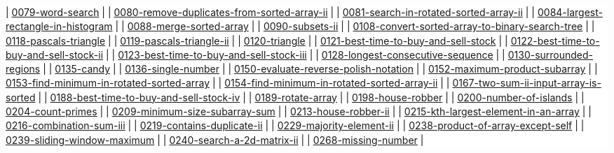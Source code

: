 | [0079-word-search](https://github.com/GitNerdSavvy/LeetCode-Problems/tree/master/0079-word-search) |
| [0080-remove-duplicates-from-sorted-array-ii](https://github.com/GitNerdSavvy/LeetCode-Problems/tree/master/0080-remove-duplicates-from-sorted-array-ii) |
| [0081-search-in-rotated-sorted-array-ii](https://github.com/GitNerdSavvy/LeetCode-Problems/tree/master/0081-search-in-rotated-sorted-array-ii) |
| [0084-largest-rectangle-in-histogram](https://github.com/GitNerdSavvy/LeetCode-Problems/tree/master/0084-largest-rectangle-in-histogram) |
| [0088-merge-sorted-array](https://github.com/GitNerdSavvy/LeetCode-Problems/tree/master/0088-merge-sorted-array) |
| [0090-subsets-ii](https://github.com/GitNerdSavvy/LeetCode-Problems/tree/master/0090-subsets-ii) |
| [0108-convert-sorted-array-to-binary-search-tree](https://github.com/GitNerdSavvy/LeetCode-Problems/tree/master/0108-convert-sorted-array-to-binary-search-tree) |
| [0118-pascals-triangle](https://github.com/GitNerdSavvy/LeetCode-Problems/tree/master/0118-pascals-triangle) |
| [0119-pascals-triangle-ii](https://github.com/GitNerdSavvy/LeetCode-Problems/tree/master/0119-pascals-triangle-ii) |
| [0120-triangle](https://github.com/GitNerdSavvy/LeetCode-Problems/tree/master/0120-triangle) |
| [0121-best-time-to-buy-and-sell-stock](https://github.com/GitNerdSavvy/LeetCode/tree/master/0121-best-time-to-buy-and-sell-stock) |
| [0122-best-time-to-buy-and-sell-stock-ii](https://github.com/GitNerdSavvy/LeetCode-Problems/tree/master/0122-best-time-to-buy-and-sell-stock-ii) |
| [0123-best-time-to-buy-and-sell-stock-iii](https://github.com/GitNerdSavvy/LeetCode-Problems/tree/master/0123-best-time-to-buy-and-sell-stock-iii) |
| [0128-longest-consecutive-sequence](https://github.com/GitNerdSavvy/LeetCode-Problems/tree/master/0128-longest-consecutive-sequence) |
| [0130-surrounded-regions](https://github.com/GitNerdSavvy/LeetCode-Problems/tree/master/0130-surrounded-regions) |
| [0135-candy](https://github.com/GitNerdSavvy/LeetCode-Problems/tree/master/0135-candy) |
| [0136-single-number](https://github.com/GitNerdSavvy/LeetCode-Problems/tree/master/0136-single-number) |
| [0150-evaluate-reverse-polish-notation](https://github.com/GitNerdSavvy/LeetCode-Problems/tree/master/0150-evaluate-reverse-polish-notation) |
| [0152-maximum-product-subarray](https://github.com/GitNerdSavvy/LeetCode-Problems/tree/master/0152-maximum-product-subarray) |
| [0153-find-minimum-in-rotated-sorted-array](https://github.com/GitNerdSavvy/LeetCode-Problems/tree/master/0153-find-minimum-in-rotated-sorted-array) |
| [0154-find-minimum-in-rotated-sorted-array-ii](https://github.com/GitNerdSavvy/LeetCode-Problems/tree/master/0154-find-minimum-in-rotated-sorted-array-ii) |
| [0167-two-sum-ii-input-array-is-sorted](https://github.com/GitNerdSavvy/LeetCode-Problems/tree/master/0167-two-sum-ii-input-array-is-sorted) |
| [0188-best-time-to-buy-and-sell-stock-iv](https://github.com/GitNerdSavvy/LeetCode-Problems/tree/master/0188-best-time-to-buy-and-sell-stock-iv) |
| [0189-rotate-array](https://github.com/GitNerdSavvy/LeetCode-Problems/tree/master/0189-rotate-array) |
| [0198-house-robber](https://github.com/GitNerdSavvy/LeetCode-Problems/tree/master/0198-house-robber) |
| [0200-number-of-islands](https://github.com/GitNerdSavvy/LeetCode-Problems/tree/master/0200-number-of-islands) |
| [0204-count-primes](https://github.com/GitNerdSavvy/LeetCode-Problems/tree/master/0204-count-primes) |
| [0209-minimum-size-subarray-sum](https://github.com/GitNerdSavvy/LeetCode-Problems/tree/master/0209-minimum-size-subarray-sum) |
| [0213-house-robber-ii](https://github.com/GitNerdSavvy/LeetCode-Problems/tree/master/0213-house-robber-ii) |
| [0215-kth-largest-element-in-an-array](https://github.com/GitNerdSavvy/LeetCode-Problems/tree/master/0215-kth-largest-element-in-an-array) |
| [0216-combination-sum-iii](https://github.com/GitNerdSavvy/LeetCode-Problems/tree/master/0216-combination-sum-iii) |
| [0219-contains-duplicate-ii](https://github.com/GitNerdSavvy/LeetCode-Problems/tree/master/0219-contains-duplicate-ii) |
| [0229-majority-element-ii](https://github.com/GitNerdSavvy/LeetCode/tree/master/0229-majority-element-ii) |
| [0238-product-of-array-except-self](https://github.com/GitNerdSavvy/LeetCode/tree/master/0238-product-of-array-except-self) |
| [0239-sliding-window-maximum](https://github.com/GitNerdSavvy/LeetCode-Problems/tree/master/0239-sliding-window-maximum) |
| [0240-search-a-2d-matrix-ii](https://github.com/GitNerdSavvy/LeetCode-Problems/tree/master/0240-search-a-2d-matrix-ii) |
| [0268-missing-number](https://github.com/GitNerdSavvy/LeetCode-Problems/tree/master/0268-missing-number) |